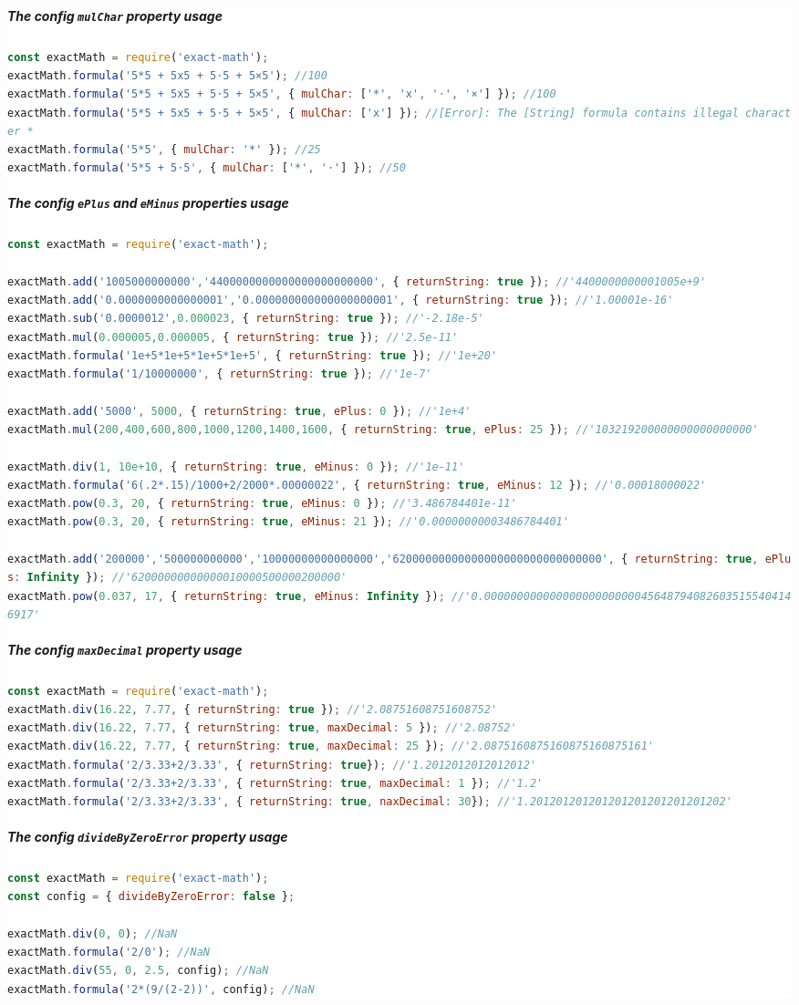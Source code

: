 ##### The config `mulChar` property usage
```javascript
const exactMath = require('exact-math');
exactMath.formula('5*5 + 5x5 + 5⋅5 + 5×5'); //100
exactMath.formula('5*5 + 5x5 + 5⋅5 + 5×5', { mulChar: ['*', 'x', '⋅', '×'] }); //100
exactMath.formula('5*5 + 5x5 + 5⋅5 + 5×5', { mulChar: ['x'] }); //[Error]: The [String] formula contains illegal character *
exactMath.formula('5*5', { mulChar: '*' }); //25
exactMath.formula('5*5 + 5⋅5', { mulChar: ['*', '⋅'] }); //50
```

##### The config `ePlus` and `eMinus` properties usage
```javascript
const exactMath = require('exact-math');

exactMath.add('1005000000000','4400000000000000000000000', { returnString: true }); //'4400000000001005e+9'
exactMath.add('0.0000000000000001','0.000000000000000000001', { returnString: true }); //'1.00001e-16'
exactMath.sub('0.0000012',0.000023, { returnString: true }); //'-2.18e-5'
exactMath.mul(0.000005,0.000005, { returnString: true }); //'2.5e-11'
exactMath.formula('1e+5*1e+5*1e+5*1e+5', { returnString: true }); //'1e+20'
exactMath.formula('1/10000000', { returnString: true }); //'1e-7'

exactMath.add('5000', 5000, { returnString: true, ePlus: 0 }); //'1e+4'
exactMath.mul(200,400,600,800,1000,1200,1400,1600, { returnString: true, ePlus: 25 }); //'103219200000000000000000'

exactMath.div(1, 10e+10, { returnString: true, eMinus: 0 }); //'1e-11'
exactMath.formula('6(.2*.15)/1000+2/2000*.00000022', { returnString: true, eMinus: 12 }); //'0.00018000022'
exactMath.pow(0.3, 20, { returnString: true, eMinus: 0 }); //'3.486784401e-11'
exactMath.pow(0.3, 20, { returnString: true, eMinus: 21 }); //'0.00000000003486784401'

exactMath.add('200000','500000000000','10000000000000000','62000000000000000000000000000000', { returnString: true, ePlus: Infinity }); //'62000000000000010000500000200000'
exactMath.pow(0.037, 17, { returnString: true, eMinus: Infinity }); //'0.000000000000000000000000456487940826035155404146917'
```

##### The config `maxDecimal` property usage
```javascript
const exactMath = require('exact-math');
exactMath.div(16.22, 7.77, { returnString: true }); //'2.08751608751608752'
exactMath.div(16.22, 7.77, { returnString: true, maxDecimal: 5 }); //'2.08752'
exactMath.div(16.22, 7.77, { returnString: true, maxDecimal: 25 }); //'2.0875160875160875160875161'
exactMath.formula('2/3.33+2/3.33', { returnString: true}); //'1.2012012012012012'
exactMath.formula('2/3.33+2/3.33', { returnString: true, maxDecimal: 1 }); //'1.2'
exactMath.formula('2/3.33+2/3.33', { returnString: true, naxDecimal: 30}); //'1.201201201201201201201201201202'
```

##### The config `divideByZeroError` property usage
```javascript
const exactMath = require('exact-math');
const config = { divideByZeroError: false };

exactMath.div(0, 0); //NaN
exactMath.formula('2/0'); //NaN
exactMath.div(55, 0, 2.5, config); //NaN
exactMath.formula('2*(9/(2-2))', config); //NaN
```
